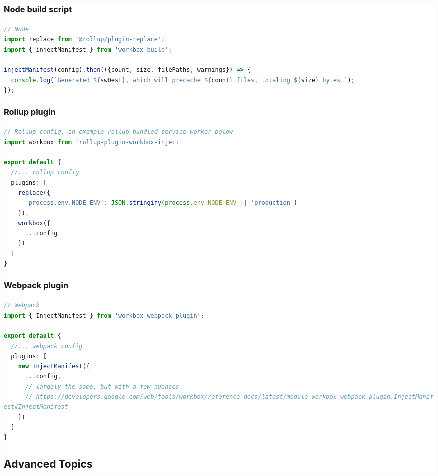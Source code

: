### Node build script

```typescript
// Node
import replace from '@rollup/plugin-replace';
import { injectManifest } from 'workbox-build';

injectManifest(config).then(({count, size, filePaths, warnings}) => {
  console.log(`Generated ${swDest}, which will precache ${count} files, totaling ${size} bytes.`);
});

```

### Rollup plugin

```typescript
// Rollup config, an example rollup bundled service worker below
import workbox from 'rollup-plugin-workbox-inject'

export default {
  //... rollup config
  plugins: [
    replace({
      'process.env.NODE_ENV': JSON.stringify(process.env.NODE_ENV || 'production')
    }),
    workbox({
      ...config
    })
  ]
}
```

### Webpack plugin

```typescript
// Webpack
import { InjectManifest } from 'workbox-webpack-plugin';

export default {
  //... webpack config
  plugins: [
    new InjectManifest({
      ...config,
      // largely the same, but with a few nuances
      // https://developers.google.com/web/tools/workbox/reference-docs/latest/module-workbox-webpack-plugin.InjectManifest#InjectManifest
    })
  ]
}
```

## Advanced Topics
